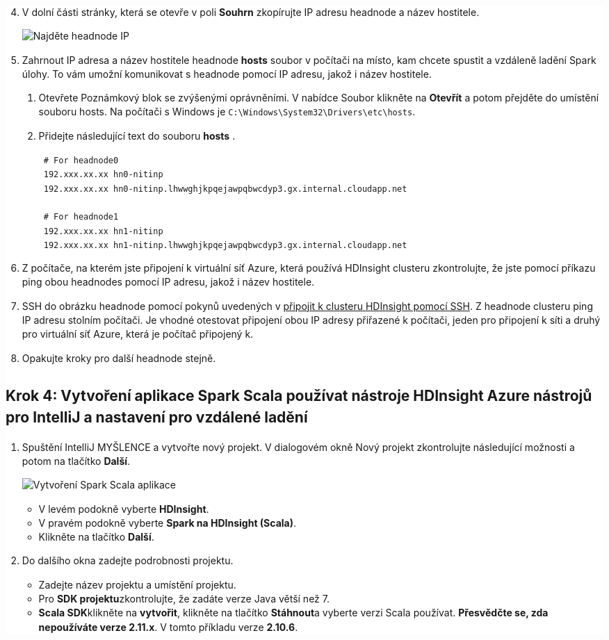 4. V dolní části stránky, která se otevře v poli **Souhrn** zkopírujte IP adresu headnode a název hostitele.

    ![Najděte headnode IP](./media/hdinsight-apache-spark-intellij-tool-plugin-debug-jobs-remotely/headnode-ip-address.png)

5. Zahrnout IP adresa a název hostitele headnode **hosts** soubor v počítači na místo, kam chcete spustit a vzdáleně ladění Spark úlohy. To vám umožní komunikovat s headnode pomocí IP adresu, jakož i název hostitele.

    1. Otevřete Poznámkový blok se zvýšenými oprávněními. V nabídce Soubor klikněte na **Otevřít** a potom přejděte do umístění souboru hosts. Na počítači s Windows je `C:\Windows\System32\Drivers\etc\hosts`.

    2. Přidejte následující text do souboru **hosts** .

            # For headnode0
            192.xxx.xx.xx hn0-nitinp
            192.xxx.xx.xx hn0-nitinp.lhwwghjkpqejawpqbwcdyp3.gx.internal.cloudapp.net

            # For headnode1
            192.xxx.xx.xx hn1-nitinp
            192.xxx.xx.xx hn1-nitinp.lhwwghjkpqejawpqbwcdyp3.gx.internal.cloudapp.net


5. Z počítače, na kterém jste připojení k virtuální síť Azure, která používá HDInsight clusteru zkontrolujte, že jste pomocí příkazu ping obou headnodes pomocí IP adresu, jakož i název hostitele.

6. SSH do obrázku headnode pomocí pokynů uvedených v [připojit k clusteru HDInsight pomocí SSH](hdinsight-hadoop-linux-use-ssh-windows.md#connect-to-a-linux-based-hdinsight-cluster). Z headnode clusteru ping IP adresu stolním počítači. Je vhodné otestovat připojení obou IP adresy přiřazené k počítači, jeden pro připojení k síti a druhý pro virtuální síť Azure, která je počítač připojený k.

7. Opakujte kroky pro další headnode stejně. 

## <a name="step-4-create-a-spark-scala-application-using-the-hdinsight-tools-in-azure-toolkit-for-intellij-and-configure-it-for-remote-debugging"></a>Krok 4: Vytvoření aplikace Spark Scala používat nástroje HDInsight Azure nástrojů pro IntelliJ a nastavení pro vzdálené ladění

1. Spuštění IntelliJ MYŠLENCE a vytvořte nový projekt. V dialogovém okně Nový projekt zkontrolujte následující možnosti a potom na tlačítko **Další**.

    ![Vytvoření Spark Scala aplikace](./media/hdinsight-apache-spark-intellij-tool-plugin/create-hdi-scala-app.png)

    * V levém podokně vyberte **HDInsight**.
    * V pravém podokně vyberte **Spark na HDInsight (Scala)**.
    * Klikněte na tlačítko **Další**.

2. Do dalšího okna zadejte podrobnosti projektu.

    * Zadejte název projektu a umístění projektu.
    * Pro **SDK projektu**zkontrolujte, že zadáte verze Java větší než 7.
    * **Scala SDK**klikněte na **vytvořit**, klikněte na tlačítko **Stáhnout**a vyberte verzi Scala používat. **Přesvědčte se, zda nepoužíváte verze 2.11.x**. V tomto příkladu verze **2.10.6**.
